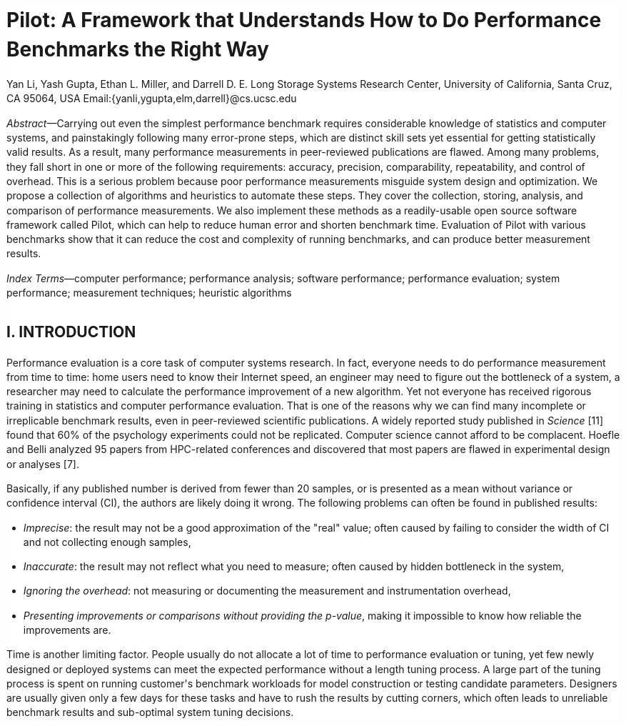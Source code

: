 # Pilot: A Framework that Understands How to Do Performance Benchmarks the Right Way

Yan Li, Yash Gupta, Ethan L. Miller, and Darrell D. E. Long Storage Systems Research Center, University of California, Santa Cruz, CA 95064, USA Email:{yanli,ygupta,elm,darrell}@cs.ucsc.edu

*Abstract*—Carrying out even the simplest performance benchmark requires considerable knowledge of statistics and computer systems, and painstakingly following many error-prone steps, which are distinct skill sets yet essential for getting statistically valid results. As a result, many performance measurements in peer-reviewed publications are flawed. Among many problems, they fall short in one or more of the following requirements: accuracy, precision, comparability, repeatability, and control of overhead. This is a serious problem because poor performance measurements misguide system design and optimization. We propose a collection of algorithms and heuristics to automate these steps. They cover the collection, storing, analysis, and comparison of performance measurements. We also implement these methods as a readily-usable open source software framework called Pilot, which can help to reduce human error and shorten benchmark time. Evaluation of Pilot with various benchmarks show that it can reduce the cost and complexity of running benchmarks, and can produce better measurement results.

*Index Terms*—computer performance; performance analysis; software performance; performance evaluation; system performance; measurement techniques; heuristic algorithms

## I. INTRODUCTION

Performance evaluation is a core task of computer systems research. In fact, everyone needs to do performance measurement from time to time: home users need to know their Internet speed, an engineer may need to figure out the bottleneck of a system, a researcher may need to calculate the performance improvement of a new algorithm. Yet not everyone has received rigorous training in statistics and computer performance evaluation. That is one of the reasons why we can find many incomplete or irreplicable benchmark results, even in peer-reviewed scientific publications. A widely reported study published in *Science* [11] found that 60% of the psychology experiments could not be replicated. Computer science cannot afford to be complacent. Hoefle and Belli analyzed 95 papers from HPC-related conferences and discovered that most papers are flawed in experimental design or analyses [7].

Basically, if any published number is derived from fewer than 20 samples, or is presented as a mean without variance or confidence interval (CI), the authors are likely doing it wrong. The following problems can often be found in published results:

- *Imprecise*: the result may not be a good approximation of the "real" value; often caused by failing to consider the width of CI and not collecting enough samples,
- *Inaccurate*: the result may not reflect what you need to measure; often caused by hidden bottleneck in the system,

- *Ignoring the overhead*: not measuring or documenting the measurement and instrumentation overhead,
- *Presenting improvements or comparisons without providing the p-value*, making it impossible to know how reliable the improvements are.

Time is another limiting factor. People usually do not allocate a lot of time to performance evaluation or tuning, yet few newly designed or deployed systems can meet the expected performance without a length tuning process. A large part of the tuning process is spent on running customer's benchmark workloads for model construction or testing candidate parameters. Designers are usually given only a few days for these tasks and have to rush the results by cutting corners, which often leads to unreliable benchmark results and sub-optimal system tuning decisions.
